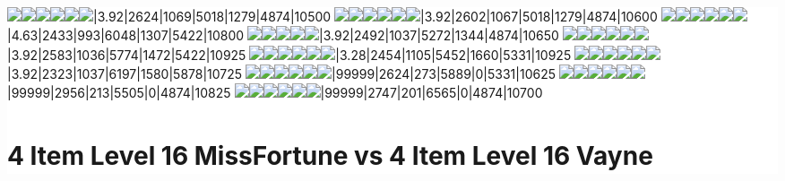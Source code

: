 ![](/item/3071.png)![](/item/6675.png)![](/item/3508.png)![](/item/1001.png)![](/item/1055.png)![](/item/1036.png)|3.92|2624|1069|5018|1279|4874|10500
![](/item/3071.png)![](/item/6675.png)![](/item/6696.png)![](/item/1001.png)![](/item/1055.png)![](/item/1036.png)|3.92|2602|1067|5018|1279|4874|10600
![](/item/3074.png)![](/item/3071.png)![](/item/6630.png)![](/item/1001.png)![](/item/1055.png)![](/item/1036.png)|4.63|2433|993|6048|1307|5422|10800
![](/item/3074.png)![](/item/3071.png)![](/item/6675.png)![](/item/1001.png)![](/item/1055.png)|3.92|2492|1037|5272|1344|4874|10650
![](/item/6696.png)![](/item/3071.png)![](/item/6630.png)![](/item/1001.png)![](/item/1055.png)![](/item/1037.png)|3.92|2583|1036|5774|1472|5422|10925
![](/item/3071.png)![](/item/6675.png)![](/item/6609.png)![](/item/1001.png)![](/item/1055.png)![](/item/1037.png)|3.28|2454|1105|5452|1660|5331|10925
![](/item/3071.png)![](/item/6630.png)![](/item/6609.png)![](/item/1001.png)![](/item/1055.png)![](/item/1037.png)|3.92|2323|1037|6197|1580|5878|10725
![](/item/3071.png)![](/item/6609.png)![](/item/6691.png)![](/item/1001.png)![](/item/1055.png)![](/item/1037.png)|99999|2624|273|5889|0|5331|10625
![](/item/6696.png)![](/item/3071.png)![](/item/6691.png)![](/item/1001.png)![](/item/1055.png)![](/item/1037.png)|99999|2956|213|5505|0|4874|10825
![](/item/3074.png)![](/item/3071.png)![](/item/6691.png)![](/item/1001.png)![](/item/1055.png)![](/item/1036.png)|99999|2747|201|6565|0|4874|10700




























































# 4 Item Level 16 MissFortune vs 4 Item Level 16 Vayne
